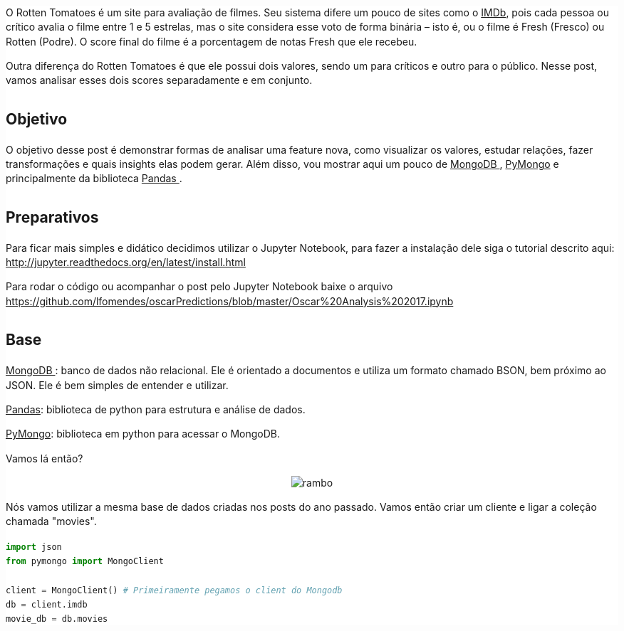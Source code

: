 O Rotten Tomatoes é um site para avaliação de filmes. Seu sistema difere um pouco de sites como o <a href="https://www.imdb.com" target="_blank">IMDb</a>, pois cada pessoa ou crítico avalia o filme entre 1 e 5 estrelas, mas o site considera esse voto de forma binária – isto é, ou o filme é Fresh (Fresco) ou Rotten (Podre). O score final do filme é a porcentagem de notas Fresh que ele recebeu.

Outra diferença do Rotten Tomatoes é que ele possui dois valores, sendo um para críticos e outro para o público. Nesse post, vamos analisar esses dois scores separadamente e em conjunto.

## Objetivo 

O objetivo desse post é demonstrar formas de analisar uma feature nova, como visualizar os valores, estudar relações, fazer transformações e quais insights elas podem gerar. Além disso, vou mostrar aqui um pouco de <a href="https://www.mongodb.com" target="_blank"> MongoDB </a>, <a href="https://api.mongodb.com/python/current" target="_blank">PyMongo</a> e principalmente da biblioteca <a href="http://pandas.pydata.org" target="_blank"> Pandas </a>.

## Preparativos
Para ficar mais simples e didático decidimos utilizar o Jupyter Notebook, para fazer a instalação dele siga o tutorial descrito aqui: http://jupyter.readthedocs.org/en/latest/install.html 

Para rodar o código ou acompanhar o post pelo Jupyter Notebook baixe o arquivo <a href="https://github.com/lfomendes/oscarPredictions/blob/master/Oscar%20Analysis%202017.ipynb"  target="_blank"> https://github.com/lfomendes/oscarPredictions/blob/master/Oscar%20Analysis%202017.ipynb </a>

## Base
<a href="https://www.mongodb.com" target="_blank"> MongoDB </a>: banco de dados não relacional. Ele é orientado a documentos e utiliza um formato chamado BSON, bem próximo ao JSON. Ele é bem simples de entender e utilizar.

<a href="http://pandas.pydata.org" target="_blank">Pandas</a>: biblioteca de python para estrutura e análise de dados.

<a href="https://api.mongodb.com/python/current" target="_blank">PyMongo</a>: biblioteca em python para acessar o MongoDB.


Vamos lá então?


<div style="text-align: center;">  <img src="https://media.giphy.com/media/W3z1M5ek70Ztm/source.gif" alt="rambo" style="width: 300px;"/> </div>


Nós vamos utilizar a mesma base de dados criadas nos posts do ano passado. Vamos então criar um cliente e ligar a coleção chamada "movies".


```python
import json
from pymongo import MongoClient

client = MongoClient() # Primeiramente pegamos o client do Mongodb
db = client.imdb 
movie_db = db.movies
```

